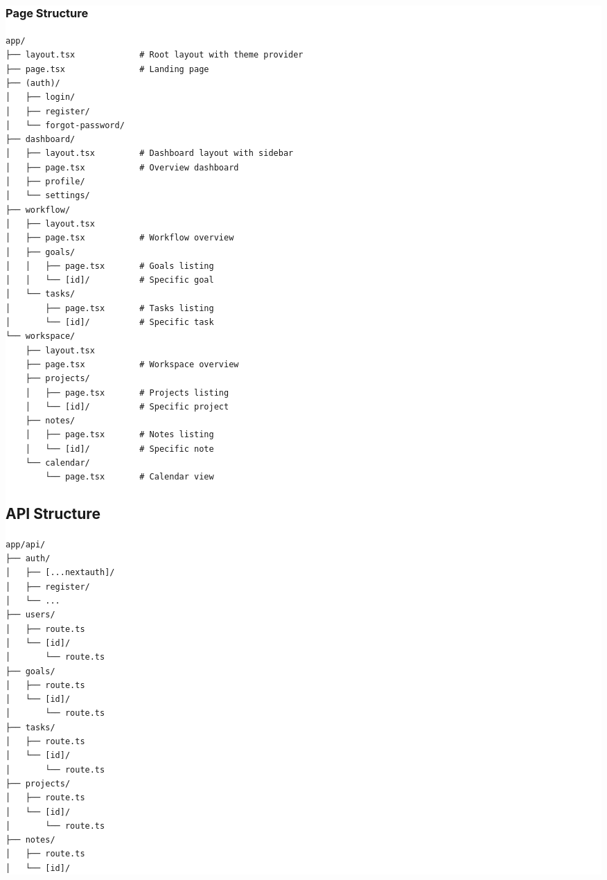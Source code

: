 ### Page Structure

```
app/
├── layout.tsx             # Root layout with theme provider
├── page.tsx               # Landing page
├── (auth)/
│   ├── login/
│   ├── register/
│   └── forgot-password/
├── dashboard/
│   ├── layout.tsx         # Dashboard layout with sidebar
│   ├── page.tsx           # Overview dashboard
│   ├── profile/
│   └── settings/
├── workflow/
│   ├── layout.tsx
│   ├── page.tsx           # Workflow overview
│   ├── goals/
│   │   ├── page.tsx       # Goals listing
│   │   └── [id]/          # Specific goal
│   └── tasks/
│       ├── page.tsx       # Tasks listing
│       └── [id]/          # Specific task
└── workspace/
    ├── layout.tsx  
    ├── page.tsx           # Workspace overview
    ├── projects/
    │   ├── page.tsx       # Projects listing
    │   └── [id]/          # Specific project
    ├── notes/
    │   ├── page.tsx       # Notes listing
    │   └── [id]/          # Specific note
    └── calendar/
        └── page.tsx       # Calendar view
```

## API Structure

```
app/api/
├── auth/
│   ├── [...nextauth]/
│   ├── register/
│   └── ...
├── users/
│   ├── route.ts
│   └── [id]/
│       └── route.ts
├── goals/
│   ├── route.ts
│   └── [id]/
│       └── route.ts
├── tasks/
│   ├── route.ts
│   └── [id]/
│       └── route.ts
├── projects/
│   ├── route.ts
│   └── [id]/
│       └── route.ts
├── notes/
│   ├── route.ts
│   └── [id]/
```